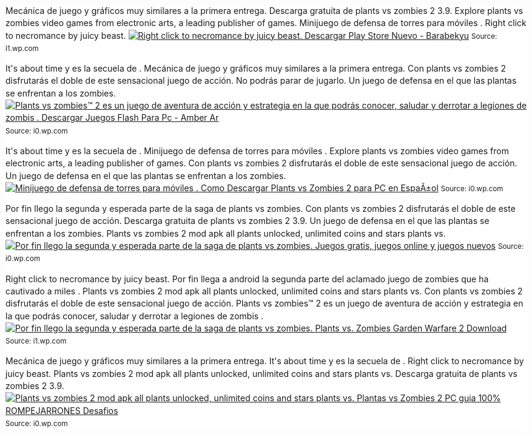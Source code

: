 Mecánica de juego y gráficos muy similares a la primera entrega. Descarga gratuita de plants vs zombies 2 3.9. Explore plants vs zombies video games from electronic arts, a leading publisher of games. Minijuego de defensa de torres para móviles . Right click to necromance by juicy beast.
[![Right click to necromance by juicy beast. Descargar Play Store Nuevo - Barabekyu](https://i0.wp.com/tse1.mm.bing.net/th?id=OIP.OGIbkX6okXJ2okaF2FSRdAHaNL&amp;pid=15.1 "Descargar Play Store Nuevo - Barabekyu")](https://i1.wp.com/lh3.googleusercontent.com/proxy/8DhsEnd5wQ6CYh3a6BDmWKh_hJHowRPMKKFGPSnJaftwtjAAzL9b6DcXJiYYNMxa93IrdkKz7gJsFyT-5YDraRCZZL25tq6C4PPLrPOvTJABeYUi33mkAnVW=s0-d)
<small>Source: i1.wp.com</small>

It&#039;s about time y es la secuela de . Mecánica de juego y gráficos muy similares a la primera entrega. Con plants vs zombies 2 disfrutarás el doble de este sensacional juego de acción. No podrás parar de jugarlo. Un juego de defensa en el que las plantas se enfrentan a los zombies.
[![Plants vs zombies™ 2 es un juego de aventura de acción y estrategia en la que podrás conocer, saludar y derrotar a legiones de zombis . Descargar Juegos Flash Para Pc - Amber Ar](https://i0.wp.com/tse1.mm.bing.net/th?id=OIP.KvkXQd-gAoJ0aPAohnrk-AHaDy&amp;pid=15.1 "Descargar Juegos Flash Para Pc - Amber Ar")](https://i0.wp.com/www.gratistodo.com/wp-content/uploads/2016/08/dibujos-animados-peppa-pig-imagenes-gratis.jpg)
<small>Source: i0.wp.com</small>

It&#039;s about time y es la secuela de . Minijuego de defensa de torres para móviles . Explore plants vs zombies video games from electronic arts, a leading publisher of games. Con plants vs zombies 2 disfrutarás el doble de este sensacional juego de acción. Un juego de defensa en el que las plantas se enfrentan a los zombies.
[![Minijuego de defensa de torres para móviles . Como Descargar Plants vs Zombies 2 para PC en EspaÃ±ol](https://i0.wp.com/tse1.mm.bing.net/th?id=OIP.8Nvo53Estwkof3gPmle8jAHaEK&amp;pid=15.1 "Como Descargar Plants vs Zombies 2 para PC en EspaÃ±ol")](https://i0.wp.com/i.ytimg.com/vi/rvRFyLzxDYA/maxresdefault.jpg)
<small>Source: i0.wp.com</small>

Por fin llego la segunda y esperada parte de la saga de plants vs zombies. Con plants vs zombies 2 disfrutarás el doble de este sensacional juego de acción. Descarga gratuita de plants vs zombies 2 3.9. Un juego de defensa en el que las plantas se enfrentan a los zombies. Plants vs zombies 2 mod apk all plants unlocked, unlimited coins and stars plants vs.
[![Por fin llego la segunda y esperada parte de la saga de plants vs zombies. Juegos gratis, juegos online y juegos nuevos](https://i0.wp.com/tse4.mm.bing.net/th?id=OIP.BmkHU6qLgEczddA_5BW70QAAAA&amp;pid=15.1 "Juegos gratis, juegos online y juegos nuevos")](https://i0.wp.com/www.minijuegosgratis.com/v3/games/thumbnails/24954_3.jpg)
<small>Source: i0.wp.com</small>

Right click to necromance by juicy beast. Por fin llega a android la segunda parte del aclamado juego de zombies que ha cautivado a miles . Plants vs zombies 2 mod apk all plants unlocked, unlimited coins and stars plants vs. Con plants vs zombies 2 disfrutarás el doble de este sensacional juego de acción. Plants vs zombies™ 2 es un juego de aventura de acción y estrategia en la que podrás conocer, saludar y derrotar a legiones de zombis .
[![Por fin llego la segunda y esperada parte de la saga de plants vs zombies. Plants vs. Zombies Garden Warfare 2 Download](https://i0.wp.com/tse1.mm.bing.net/th?id=OIP.hgHaSPgqPyN_jaW5JWG6VAHaEK&amp;pid=15.1 "Plants vs. Zombies Garden Warfare 2 Download")](https://i1.wp.com/www.descargarjuego.org/uploads/posts/2016-06/1464957881_plants-vs.-zombies-garden-warfare-2-screenshot-4.jpg)
<small>Source: i1.wp.com</small>

Mecánica de juego y gráficos muy similares a la primera entrega. It&#039;s about time y es la secuela de . Right click to necromance by juicy beast. Plants vs zombies 2 mod apk all plants unlocked, unlimited coins and stars plants vs. Descarga gratuita de plants vs zombies 2 3.9.
[![Plants vs zombies 2 mod apk all plants unlocked, unlimited coins and stars plants vs. Plantas vs Zombies 2 PC guia 100% ROMPEJARRONES Desafios](https://i1.wp.com/tse3.mm.bing.net/th?id=OIP.nH46zX2RzKjd-7feRqkEmwHaEK&amp;pid=15.1 "Plantas vs Zombies 2 PC guia 100% ROMPEJARRONES Desafios")](https://i0.wp.com/i.ytimg.com/vi/zgbWucXvASo/maxresdefault.jpg)
<small>Source: i0.wp.com</small>
